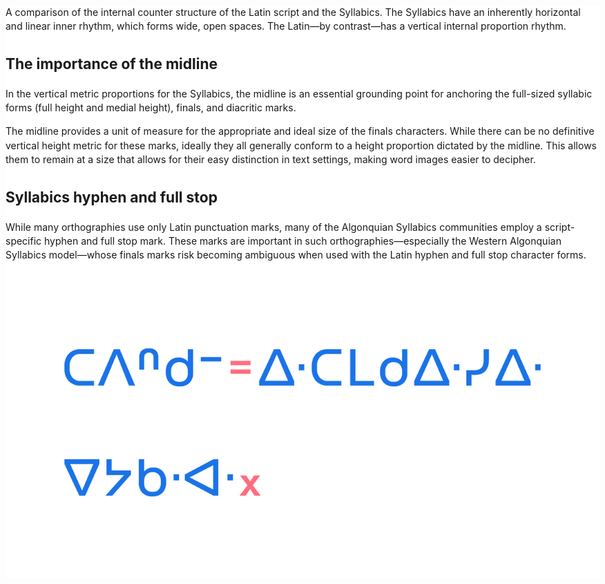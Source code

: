 <figcaption>A comparison of the internal counter structure of the Latin script and the Syllabics. The Syllabics have an inherently horizontal and linear inner rhythm, which forms wide, open spaces. The Latin—by contrast—has a vertical internal proportion rhythm.</figcaption>

</figure>

## The importance of the midline

In the vertical metric proportions for the Syllabics, the midline is an essential grounding point for anchoring the full-sized syllabic forms (full height and medial height), finals, and diacritic marks.

The midline provides a unit of measure for the appropriate and ideal size of the finals characters. While there can be no definitive vertical height metric for these marks, ideally they all generally conform to a height proportion dictated by the midline. This allows them to remain at a size that allows for their easy distinction in text settings, making word images easier to decipher.

## Syllabics hyphen and full stop

While many orthographies use only Latin punctuation marks, many of the Algonquian Syllabics communities employ a script-specific hyphen and full stop mark. These marks are important in such orthographies—especially the Western Algonquian Syllabics model—whose finals marks risk becoming ambiguous when used with the Latin hyphen and full stop character forms.

<figure>

![Showing the Syllabics-specific hyphen and full stop character representations](images/article_01_figure_13.svg)
